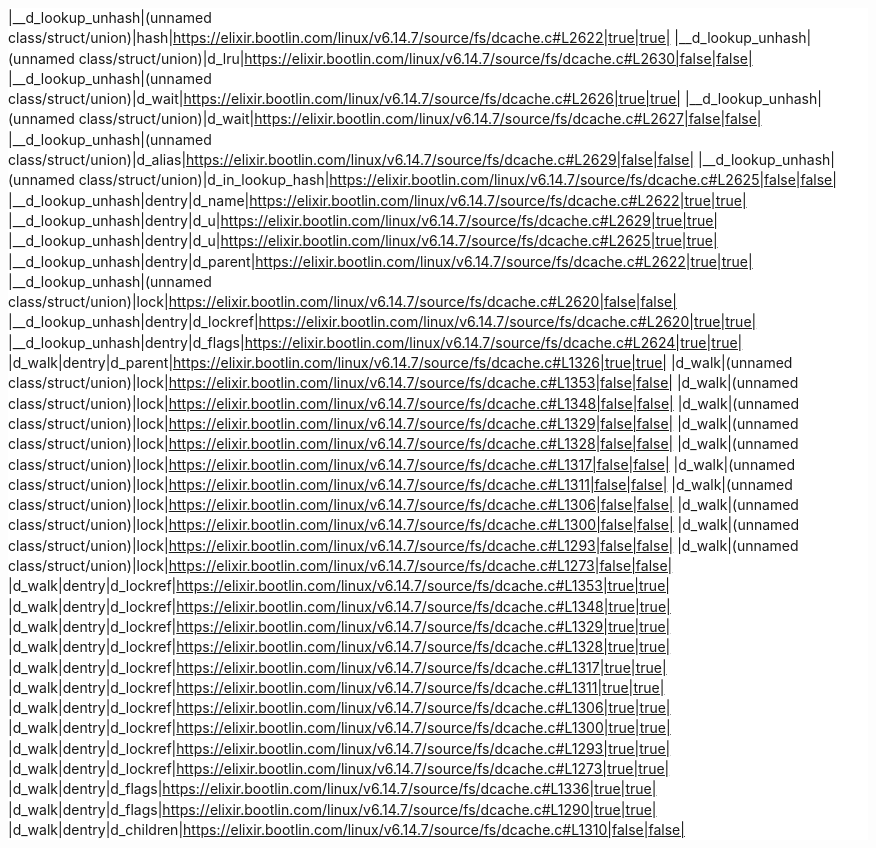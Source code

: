 |__d_lookup_unhash|(unnamed class/struct/union)|hash|https://elixir.bootlin.com/linux/v6.14.7/source/fs/dcache.c#L2622|true|true|
|__d_lookup_unhash|(unnamed class/struct/union)|d_lru|https://elixir.bootlin.com/linux/v6.14.7/source/fs/dcache.c#L2630|false|false|
|__d_lookup_unhash|(unnamed class/struct/union)|d_wait|https://elixir.bootlin.com/linux/v6.14.7/source/fs/dcache.c#L2626|true|true|
|__d_lookup_unhash|(unnamed class/struct/union)|d_wait|https://elixir.bootlin.com/linux/v6.14.7/source/fs/dcache.c#L2627|false|false|
|__d_lookup_unhash|(unnamed class/struct/union)|d_alias|https://elixir.bootlin.com/linux/v6.14.7/source/fs/dcache.c#L2629|false|false|
|__d_lookup_unhash|(unnamed class/struct/union)|d_in_lookup_hash|https://elixir.bootlin.com/linux/v6.14.7/source/fs/dcache.c#L2625|false|false|
|__d_lookup_unhash|dentry|d_name|https://elixir.bootlin.com/linux/v6.14.7/source/fs/dcache.c#L2622|true|true|
|__d_lookup_unhash|dentry|d_u|https://elixir.bootlin.com/linux/v6.14.7/source/fs/dcache.c#L2629|true|true|
|__d_lookup_unhash|dentry|d_u|https://elixir.bootlin.com/linux/v6.14.7/source/fs/dcache.c#L2625|true|true|
|__d_lookup_unhash|dentry|d_parent|https://elixir.bootlin.com/linux/v6.14.7/source/fs/dcache.c#L2622|true|true|
|__d_lookup_unhash|(unnamed class/struct/union)|lock|https://elixir.bootlin.com/linux/v6.14.7/source/fs/dcache.c#L2620|false|false|
|__d_lookup_unhash|dentry|d_lockref|https://elixir.bootlin.com/linux/v6.14.7/source/fs/dcache.c#L2620|true|true|
|__d_lookup_unhash|dentry|d_flags|https://elixir.bootlin.com/linux/v6.14.7/source/fs/dcache.c#L2624|true|true|
|d_walk|dentry|d_parent|https://elixir.bootlin.com/linux/v6.14.7/source/fs/dcache.c#L1326|true|true|
|d_walk|(unnamed class/struct/union)|lock|https://elixir.bootlin.com/linux/v6.14.7/source/fs/dcache.c#L1353|false|false|
|d_walk|(unnamed class/struct/union)|lock|https://elixir.bootlin.com/linux/v6.14.7/source/fs/dcache.c#L1348|false|false|
|d_walk|(unnamed class/struct/union)|lock|https://elixir.bootlin.com/linux/v6.14.7/source/fs/dcache.c#L1329|false|false|
|d_walk|(unnamed class/struct/union)|lock|https://elixir.bootlin.com/linux/v6.14.7/source/fs/dcache.c#L1328|false|false|
|d_walk|(unnamed class/struct/union)|lock|https://elixir.bootlin.com/linux/v6.14.7/source/fs/dcache.c#L1317|false|false|
|d_walk|(unnamed class/struct/union)|lock|https://elixir.bootlin.com/linux/v6.14.7/source/fs/dcache.c#L1311|false|false|
|d_walk|(unnamed class/struct/union)|lock|https://elixir.bootlin.com/linux/v6.14.7/source/fs/dcache.c#L1306|false|false|
|d_walk|(unnamed class/struct/union)|lock|https://elixir.bootlin.com/linux/v6.14.7/source/fs/dcache.c#L1300|false|false|
|d_walk|(unnamed class/struct/union)|lock|https://elixir.bootlin.com/linux/v6.14.7/source/fs/dcache.c#L1293|false|false|
|d_walk|(unnamed class/struct/union)|lock|https://elixir.bootlin.com/linux/v6.14.7/source/fs/dcache.c#L1273|false|false|
|d_walk|dentry|d_lockref|https://elixir.bootlin.com/linux/v6.14.7/source/fs/dcache.c#L1353|true|true|
|d_walk|dentry|d_lockref|https://elixir.bootlin.com/linux/v6.14.7/source/fs/dcache.c#L1348|true|true|
|d_walk|dentry|d_lockref|https://elixir.bootlin.com/linux/v6.14.7/source/fs/dcache.c#L1329|true|true|
|d_walk|dentry|d_lockref|https://elixir.bootlin.com/linux/v6.14.7/source/fs/dcache.c#L1328|true|true|
|d_walk|dentry|d_lockref|https://elixir.bootlin.com/linux/v6.14.7/source/fs/dcache.c#L1317|true|true|
|d_walk|dentry|d_lockref|https://elixir.bootlin.com/linux/v6.14.7/source/fs/dcache.c#L1311|true|true|
|d_walk|dentry|d_lockref|https://elixir.bootlin.com/linux/v6.14.7/source/fs/dcache.c#L1306|true|true|
|d_walk|dentry|d_lockref|https://elixir.bootlin.com/linux/v6.14.7/source/fs/dcache.c#L1300|true|true|
|d_walk|dentry|d_lockref|https://elixir.bootlin.com/linux/v6.14.7/source/fs/dcache.c#L1293|true|true|
|d_walk|dentry|d_lockref|https://elixir.bootlin.com/linux/v6.14.7/source/fs/dcache.c#L1273|true|true|
|d_walk|dentry|d_flags|https://elixir.bootlin.com/linux/v6.14.7/source/fs/dcache.c#L1336|true|true|
|d_walk|dentry|d_flags|https://elixir.bootlin.com/linux/v6.14.7/source/fs/dcache.c#L1290|true|true|
|d_walk|dentry|d_children|https://elixir.bootlin.com/linux/v6.14.7/source/fs/dcache.c#L1310|false|false|